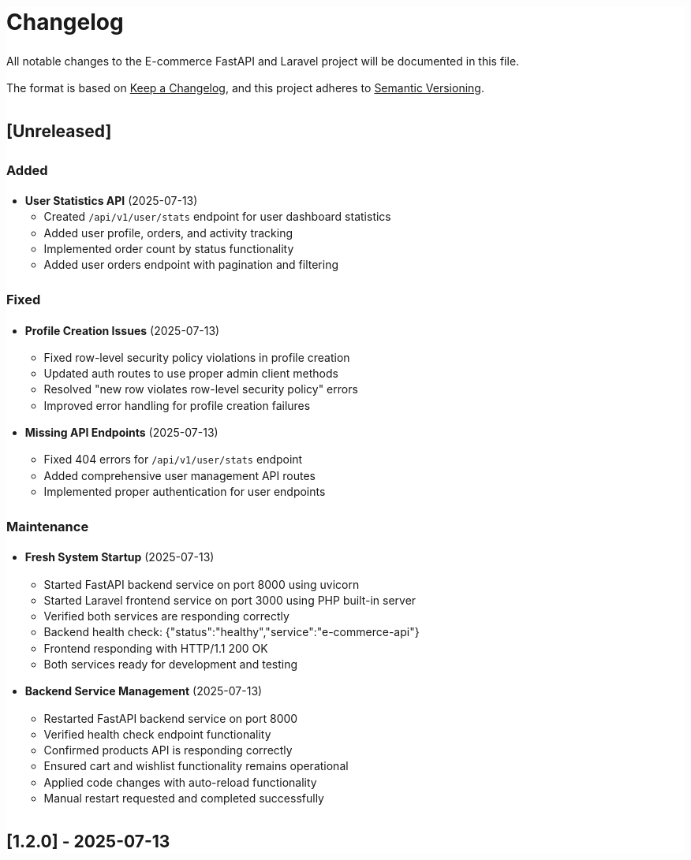 # Changelog

All notable changes to the E-commerce FastAPI and Laravel project will be documented in this file.

The format is based on [Keep a Changelog](https://keepachangelog.com/en/1.0.0/),
and this project adheres to [Semantic Versioning](https://semver.org/spec/v2.0.0.html).

## [Unreleased]

### Added

- **User Statistics API** (2025-07-13)
  - Created `/api/v1/user/stats` endpoint for user dashboard statistics
  - Added user profile, orders, and activity tracking
  - Implemented order count by status functionality
  - Added user orders endpoint with pagination and filtering

### Fixed

- **Profile Creation Issues** (2025-07-13)

  - Fixed row-level security policy violations in profile creation
  - Updated auth routes to use proper admin client methods
  - Resolved "new row violates row-level security policy" errors
  - Improved error handling for profile creation failures

- **Missing API Endpoints** (2025-07-13)
  - Fixed 404 errors for `/api/v1/user/stats` endpoint
  - Added comprehensive user management API routes
  - Implemented proper authentication for user endpoints

### Maintenance

- **Fresh System Startup** (2025-07-13)

  - Started FastAPI backend service on port 8000 using uvicorn
  - Started Laravel frontend service on port 3000 using PHP built-in server
  - Verified both services are responding correctly
  - Backend health check: {"status":"healthy","service":"e-commerce-api"}
  - Frontend responding with HTTP/1.1 200 OK
  - Both services ready for development and testing

- **Backend Service Management** (2025-07-13)
  - Restarted FastAPI backend service on port 8000
  - Verified health check endpoint functionality
  - Confirmed products API is responding correctly
  - Ensured cart and wishlist functionality remains operational
  - Applied code changes with auto-reload functionality
  - Manual restart requested and completed successfully

## [1.2.0] - 2025-07-13
